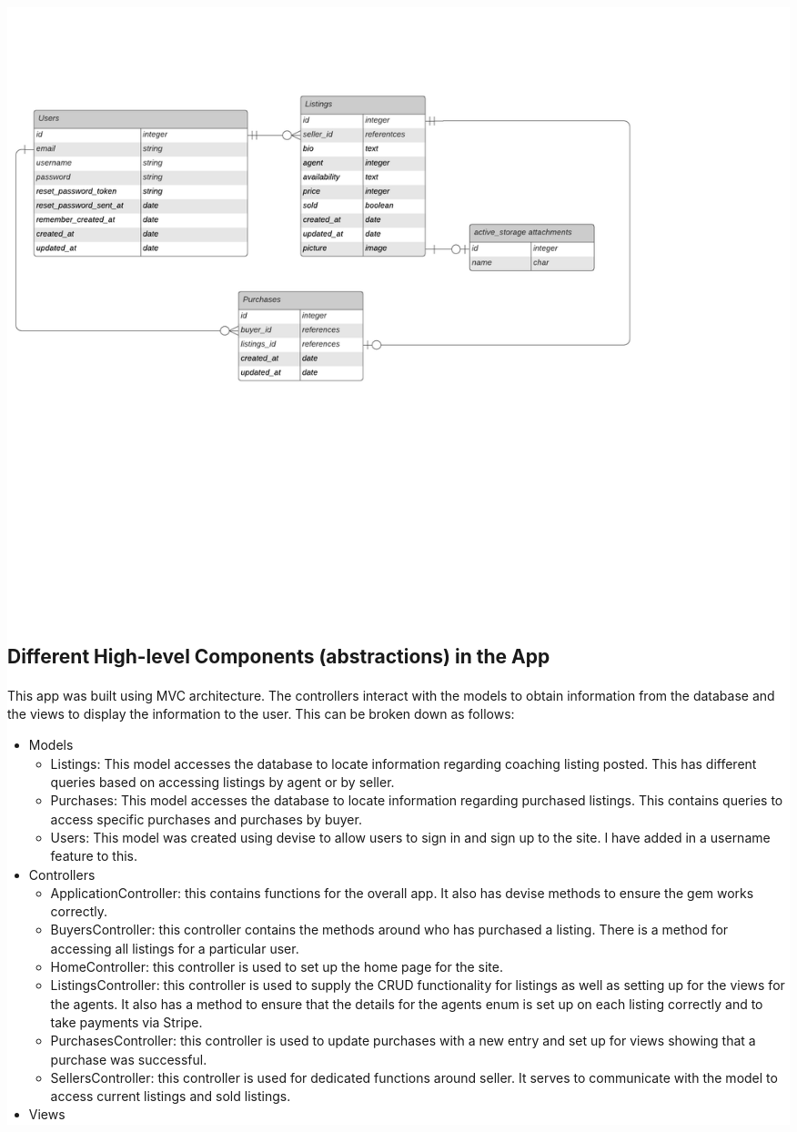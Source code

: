 ![final erd](https://github.com/Ash-Eileen/marketplace_project/blob/master/docs/final%20erd.png)

##  Different High-level Components (abstractions) in the App

This app was built using MVC architecture. The controllers interact with the models to obtain information from the database and the views to display the information to the user. This can be broken down as follows:

- Models
  - Listings: This model accesses the database to locate information regarding coaching listing posted. This has different queries based on accessing listings by agent or by seller.
  - Purchases: This model accesses the database to locate information regarding purchased listings. This contains queries to access specific purchases and purchases by buyer.
  - Users: This model was created using devise to allow users to sign in and sign up to the site. I have added in a username feature to this.
- Controllers
  - ApplicationController: this contains functions for the overall app. It also has devise methods to ensure the gem works correctly.
  - BuyersController: this controller contains the methods around who has purchased a listing. There is a method for accessing all listings for a particular user.
  - HomeController: this controller is used to set up the home page for the site.
  - ListingsController: this controller is used to supply the CRUD functionality for listings as well as setting up for the views for the agents. It also has a method to ensure that the details for the agents enum is set up on each listing correctly and to take payments via Stripe.
  - PurchasesController: this controller is used to update purchases with a new entry and set up for views showing that a purchase was successful.
  - SellersController: this controller is used for dedicated functions around seller. It serves to communicate with the model to access current listings and sold listings.
- Views